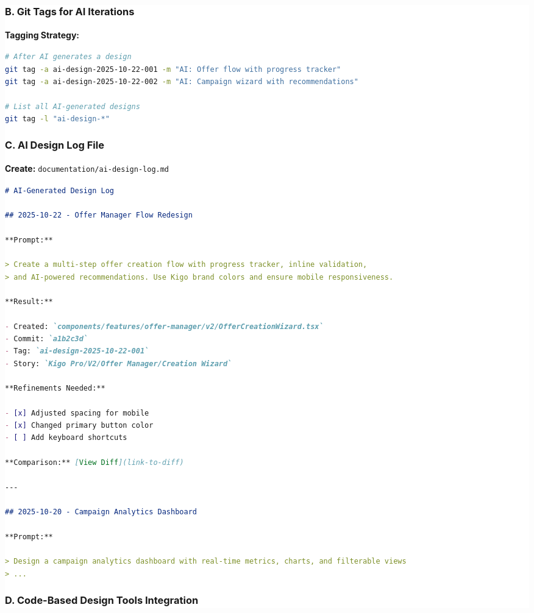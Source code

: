 ### **B. Git Tags for AI Iterations**

**Tagging Strategy:**

```bash
# After AI generates a design
git tag -a ai-design-2025-10-22-001 -m "AI: Offer flow with progress tracker"
git tag -a ai-design-2025-10-22-002 -m "AI: Campaign wizard with recommendations"

# List all AI-generated designs
git tag -l "ai-design-*"
```

### **C. AI Design Log File**

**Create:** `documentation/ai-design-log.md`

```markdown
# AI-Generated Design Log

## 2025-10-22 - Offer Manager Flow Redesign

**Prompt:**

> Create a multi-step offer creation flow with progress tracker, inline validation,
> and AI-powered recommendations. Use Kigo brand colors and ensure mobile responsiveness.

**Result:**

- Created: `components/features/offer-manager/v2/OfferCreationWizard.tsx`
- Commit: `a1b2c3d`
- Tag: `ai-design-2025-10-22-001`
- Story: `Kigo Pro/V2/Offer Manager/Creation Wizard`

**Refinements Needed:**

- [x] Adjusted spacing for mobile
- [x] Changed primary button color
- [ ] Add keyboard shortcuts

**Comparison:** [View Diff](link-to-diff)

---

## 2025-10-20 - Campaign Analytics Dashboard

**Prompt:**

> Design a campaign analytics dashboard with real-time metrics, charts, and filterable views
> ...
```

### **D. Code-Based Design Tools Integration**
